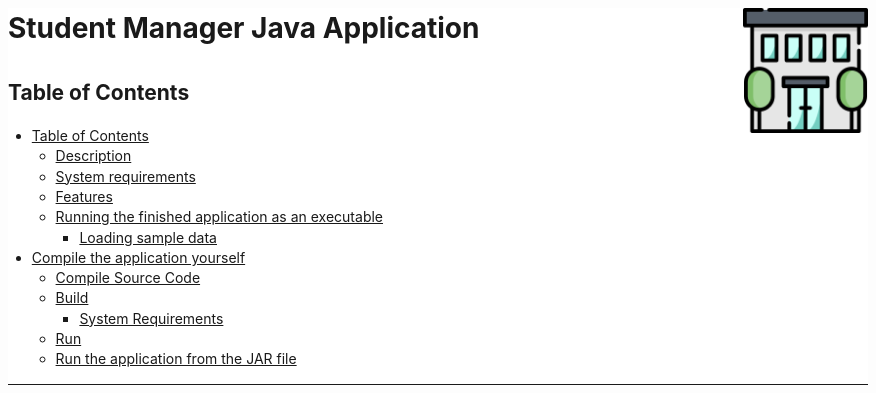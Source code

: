 <h1> Student Manager Java Application <img src="images/Student-Manager.png" width="125" align="right" alt="Student Manager Application" style="margin-bottom:10px"></h1>



## Table of Contents

- [Table of Contents](#table-of-contents)
  - [Description](#description)
  - [System requirements](#system-requirements)
  - [Features](#features)
  - [Running the finished application as an executable](#running-the-finished-application-as-an-executable)
    - [Loading sample data](#loading-sample-data)
- [Compile the application yourself](#compile-the-application-yourself)
  - [Compile Source Code](#compile-source-code)
  - [Build](#build)
    - [System Requirements](#system-requirements-1)
  - [Run](#run)
  - [Run the application from the JAR file](#run-the-application-from-the-jar-file)

---

<p align="center" >